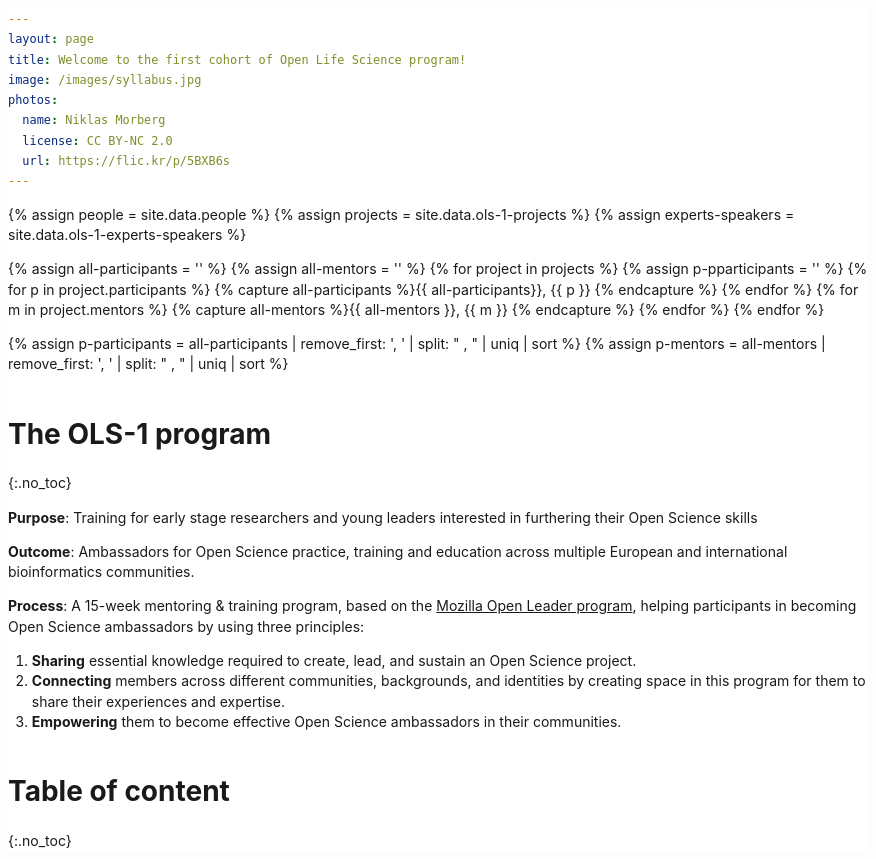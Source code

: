 ```yaml
---
layout: page
title: Welcome to the first cohort of Open Life Science program!
image: /images/syllabus.jpg
photos:
  name: Niklas Morberg
  license: CC BY-NC 2.0
  url: https://flic.kr/p/5BXB6s
---
```


{% assign people = site.data.people %}
{% assign projects = site.data.ols-1-projects %}
{% assign experts-speakers = site.data.ols-1-experts-speakers %}

{% assign all-participants = '' %}
{% assign all-mentors = '' %}
{% for project in projects %}
    {% assign p-pparticipants = '' %}
    {% for p in project.participants %}
        {% capture all-participants %}{{ all-participants}}, {{ p }} {% endcapture %}
    {% endfor %}
    {% for m in project.mentors %}
        {% capture all-mentors %}{{ all-mentors }}, {{ m }} {% endcapture %}
    {% endfor %}
{% endfor %}

{% assign p-participants = all-participants | remove_first: ', ' | split: " , " | uniq | sort %}
{% assign p-mentors = all-mentors | remove_first: ', ' | split: " , " | uniq | sort %}


# The OLS-1 program
{:.no_toc}

**Purpose**: Training for early stage researchers and young leaders interested in furthering their
Open Science skills

**Outcome**: Ambassadors for Open Science practice, training and education across multiple European
and international bioinformatics communities.

**Process**: A 15-week mentoring & training program, based on the [Mozilla Open Leader program](https://foundation.mozilla.org/en/opportunity/mozilla-open-leaders/), helping participants in becoming Open Science ambassadors by using three principles:

1. **Sharing** essential knowledge required to create, lead, and sustain an Open Science project.
2. **Connecting** members across different communities, backgrounds, and identities by creating space in this program for them to share their experiences and expertise.
3. **Empowering** them to become effective Open Science ambassadors in their communities.

# Table of content
{:.no_toc}
